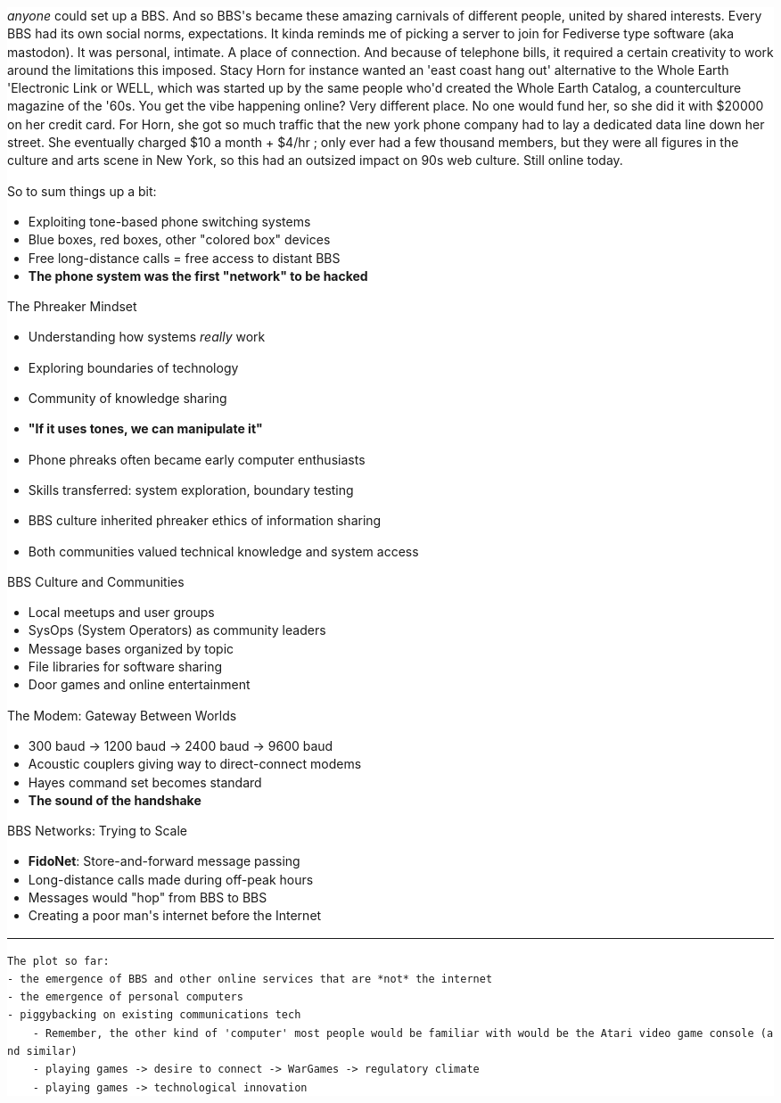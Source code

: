 *anyone* could set up a BBS. And so BBS's became these amazing carnivals of different people, united by shared interests. Every BBS had its own social norms, expectations. It kinda reminds me of picking a server to join for Fediverse type software (aka mastodon). It was personal, intimate. A place of connection. And because of telephone bills, it required a certain creativity to work around the limitations this imposed.  Stacy Horn for instance wanted an 'east coast hang out' alternative to the Whole Earth 'Electronic Link or WELL, which was started up by the same people who'd created the Whole Earth Catalog, a counterculture magazine of the '60s. You get the vibe happening online? Very different place. No one would fund her, so she did it with $20000 on her credit card. For Horn, she got so much traffic that the new york phone company had to lay a dedicated data line down her street. She eventually charged $10  a month + $4/hr ; only ever had a few thousand members, but they were all figures in the culture and arts scene in New York, so this had an outsized impact on 90s web culture. Still online today.

So to sum things up a bit:
- Exploiting tone-based phone switching systems
- Blue boxes, red boxes, other "colored box" devices
- Free long-distance calls = free access to distant BBS
- **The phone system was the first "network" to be hacked**

The Phreaker Mindset

- Understanding how systems *really* work
- Exploring boundaries of technology
- Community of knowledge sharing
- **"If it uses tones, we can manipulate it"**

- Phone phreaks often became early computer enthusiasts
- Skills transferred: system exploration, boundary testing
- BBS culture inherited phreaker ethics of information sharing
- Both communities valued technical knowledge and system access

BBS Culture and Communities
- Local meetups and user groups
- SysOps (System Operators) as community leaders
- Message bases organized by topic
- File libraries for software sharing
- Door games and online entertainment

The Modem: Gateway Between Worlds
- 300 baud → 1200 baud → 2400 baud → 9600 baud
- Acoustic couplers giving way to direct-connect modems
- Hayes command set becomes standard
- **The sound of the handshake**

BBS Networks: Trying to Scale

- **FidoNet**: Store-and-forward message passing
- Long-distance calls made during off-peak hours
- Messages would "hop" from BBS to BBS
- Creating a poor man's internet before the Internet

---

	The plot so far:
	- the emergence of BBS and other online services that are *not* the internet 
	- the emergence of personal computers
	- piggybacking on existing communications tech 
		- Remember, the other kind of 'computer' most people would be familiar with would be the Atari video game console (and similar)
		- playing games -> desire to connect -> WarGames -> regulatory climate
		- playing games -> technological innovation
